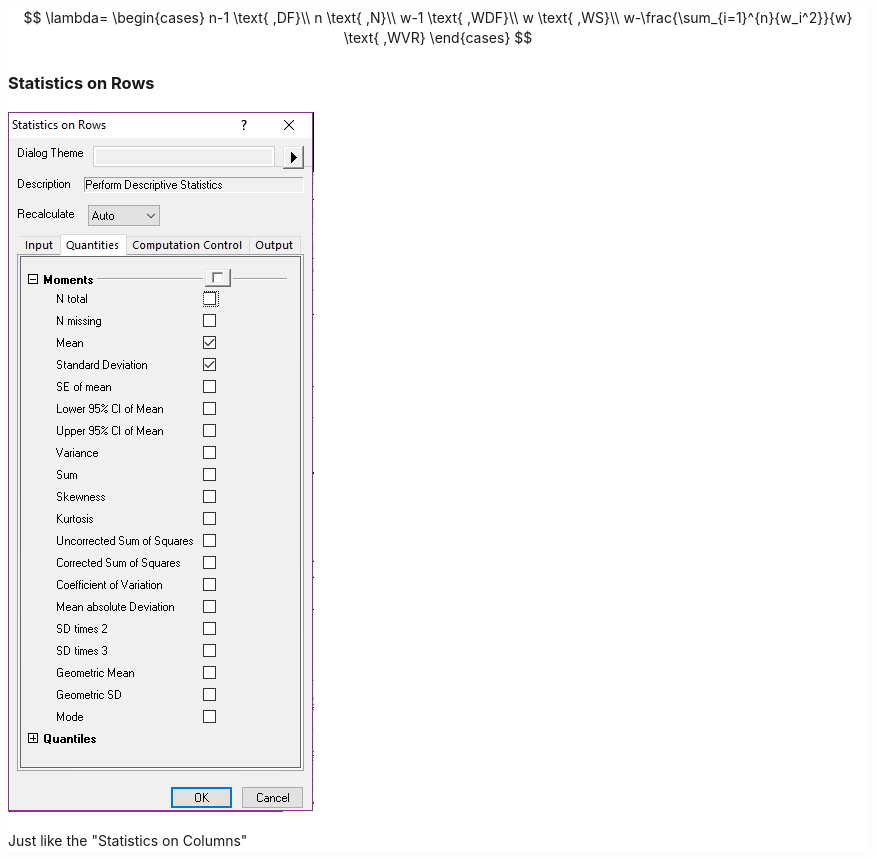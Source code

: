 $$
\lambda=
\begin{cases}
n-1 \text{ ,DF}\\
n \text{ ,N}\\
w-1 \text{ ,WDF}\\
w \text{ ,WS}\\
w-\frac{\sum_{i=1}^{n}{w_i^2}}{w} \text{ ,WVR}
\end{cases}
$$

### Statistics on Rows

![](res/statistics04.png)

Just like the "Statistics on Columns"
